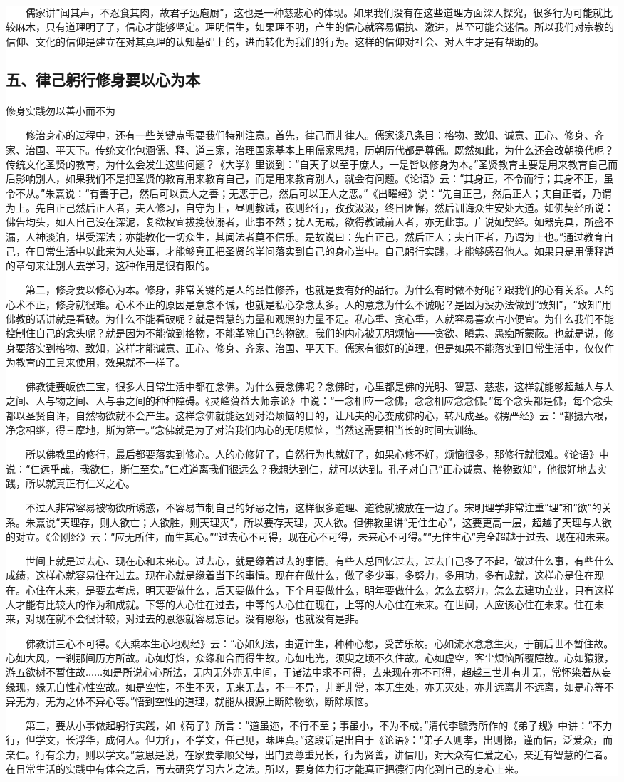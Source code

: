 　　儒家讲“闻其声，不忍食其肉，故君子远庖厨”，这也是一种慈悲心的体现。如果我们没有在这些道理方面深入探究，很多行为可能就比较麻木，只有道理明了了，信心才能够坚定。理明信生，如果理不明，产生的信心就容易偏执、激进，甚至可能会迷信。所以我们对宗教的信仰、文化的信仰是建立在对其真理的认知基础上的，进而转化为我们的行为。这样的信仰对社会、对人生才是有帮助的。

## 五、律己躬行修身要以心为本

修身实践勿以善小而不为

　　修治身心的过程中，还有一些关键点需要我们特别注意。首先，律己而非律人。儒家谈八条目：格物、致知、诚意、正心、修身、齐家、治国、平天下。传统文化包涵儒、释、道三家，治理国家基本上用儒家思想，历朝历代都是尊儒。既然如此，为什么还会改朝换代呢？传统文化圣贤的教育，为什么会发生这些问题？《大学》里谈到：“自天子以至于庶人，一是皆以修身为本。”圣贤教育主要是用来教育自己而后影响别人，如果我们不是把圣贤的教育用来教育自己，而是用来教育别人，就会有问题。《论语》云：“其身正，不令而行；其身不正，虽令不从。”朱熹说：“有善于己，然后可以责人之善；无恶于己，然后可以正人之恶。”《出曜经》说：“先自正己，然后正人；夫自正者，乃谓为上。先自正己然后正人者，夫人修习，自守为上，昼则教诫，夜则经行，孜孜汲汲，终日匪懈，然后训诲众生安处大道。如佛契经所说：佛告均头，如人自己没在深泥，复欲权宜拔挽彼溺者，此事不然；犹人无戒，欲得教诫前人者，亦无此事。广说如契经。如器完具，所盛不漏，人神淡泊，堪受深法；亦能教化一切众生，其闻法者莫不信乐。是故说曰：先自正己，然后正人；夫自正者，乃谓为上也。”通过教育自己，在日常生活中以此来为人处事，才能够真正把圣贤的学问落实到自己的身心当中。自己躬行实践，才能够感召他人。如果只是用儒释道的章句来让别人去学习，这种作用是很有限的。

　　第二，修身要以修心为本。修身，非常关键的是人的品性修养，也就是要有好的品行。为什么有时做不好呢？跟我们的心有关系。人的心术不正，修身就很难。心术不正的原因是意念不诚，也就是私心杂念太多。人的意念为什么不诚呢？是因为没办法做到“致知”，“致知”用佛教的话讲就是看破。为什么不能看破呢？就是智慧的力量和观照的力量不足。私心重、贪心重，人就容易喜欢占小便宜。为什么我们不能控制住自己的念头呢？就是因为不能做到格物，不能革除自己的物欲。我们的内心被无明烦恼——贪欲、瞋恚、愚痴所蒙蔽。也就是说，修身要落实到格物、致知，这样才能诚意、正心、修身、齐家、治国、平天下。儒家有很好的道理，但是如果不能落实到日常生活中，仅仅作为教育的工具来使用，效果就不一样了。

　　佛教徒要皈依三宝，很多人日常生活中都在念佛。为什么要念佛呢？念佛时，心里都是佛的光明、智慧、慈悲，这样就能够超越人与人之间、人与物之间、人与事之间的种种障碍。《灵峰蕅益大师宗论》中说：“一念相应一念佛，念念相应念念佛。”每个念头都是佛，每个念头都以圣贤自许，自然物欲就不会产生。这样念佛就能达到对治烦恼的目的，让凡夫的心变成佛的心，转凡成圣。《楞严经》云：“都摄六根，净念相继，得三摩地，斯为第一。”念佛就是为了对治我们内心的无明烦恼，当然这需要相当长的时间去训练。

　　所以佛教里的修行，最后都要落实到修心。人的心修好了，自然行为也就好了，如果心修不好，烦恼很多，那修行就很难。《论语》中说：“仁远乎哉，我欲仁，斯仁至矣。”仁难道离我们很远么？我想达到仁，就可以达到。孔子对自己“正心诚意、格物致知”，他很好地去实践，所以就真正有仁义之心。

　　不过人非常容易被物欲所诱惑，不容易节制自己的好恶之情，这样很多道理、道德就被放在一边了。宋明理学非常注重“理”和“欲”的关系。朱熹说“天理存，则人欲亡；人欲胜，则天理灭”，所以要存天理，灭人欲。但佛教里讲“无住生心”，这要更高一层，超越了天理与人欲的对立。《金刚经》云：“应无所住，而生其心。”“过去心不可得，现在心不可得，未来心不可得。”“无住生心”完全超越于过去、现在和未来。

　　世间上就是过去心、现在心和未来心。过去心，就是缘着过去的事情。有些人总回忆过去，过去自己多了不起，做过什么事，有些什么成绩，这样心就容易住在过去。现在心就是缘着当下的事情。现在在做什么，做了多少事，多努力，多用功，多有成就，这样心是住在现在。心住在未来，是要去考虑，明天要做什么，后天要做什么，下个月要做什么，明年要做什么，怎么去努力，怎么去建功立业，只有这样人才能有比较大的作为和成就。下等的人心住在过去，中等的人心住在现在，上等的人心住在未来。在世间，人应该心住在未来。住在未来，对现在就不会很计较，对过去的恩怨就容易忘记。没有恩怨，也就没有是非。

　　佛教讲三心不可得。《大乘本生心地观经》云：“心如幻法，由遍计生，种种心想，受苦乐故。心如流水念念生灭，于前后世不暂住故。心如大风，一剎那间历方所故。心如灯焰，众缘和合而得生故。心如电光，须臾之顷不久住故。心如虚空，客尘烦恼所覆障故。心如猿猴，游五欲树不暂住故……如是所说心心所法，无内无外亦无中间，于诸法中求不可得，去来现在亦不可得，超越三世非有非无，常怀染着从妄缘现，缘无自性心性空故。如是空性，不生不灭，无来无去，不一不异，非断非常，本无生处，亦无灭处，亦非远离非不远离，如是心等不异无为，无为之体不异心等。”悟到空性的道理，就能从根源上断除物欲，断除烦恼。

　　第三，要从小事做起躬行实践，如《荀子》所言：“道虽迩，不行不至；事虽小，不为不成。”清代李毓秀所作的《弟子规》中讲：“不力行，但学文，长浮华，成何人。但力行，不学文，任己见，昧理真。”这段话是出自于《论语》：“弟子入则孝，出则悌，谨而信，泛爱众，而亲仁。行有余力，则以学文。”意思是说，在家要孝顺父母，出门要尊重兄长，行为贤善，讲信用，对大众有仁爱之心，亲近有智慧的仁者。在日常生活的实践中有体会之后，再去研究学习六艺之法。所以，要身体力行才能真正把德行内化到自己的身心上来。
